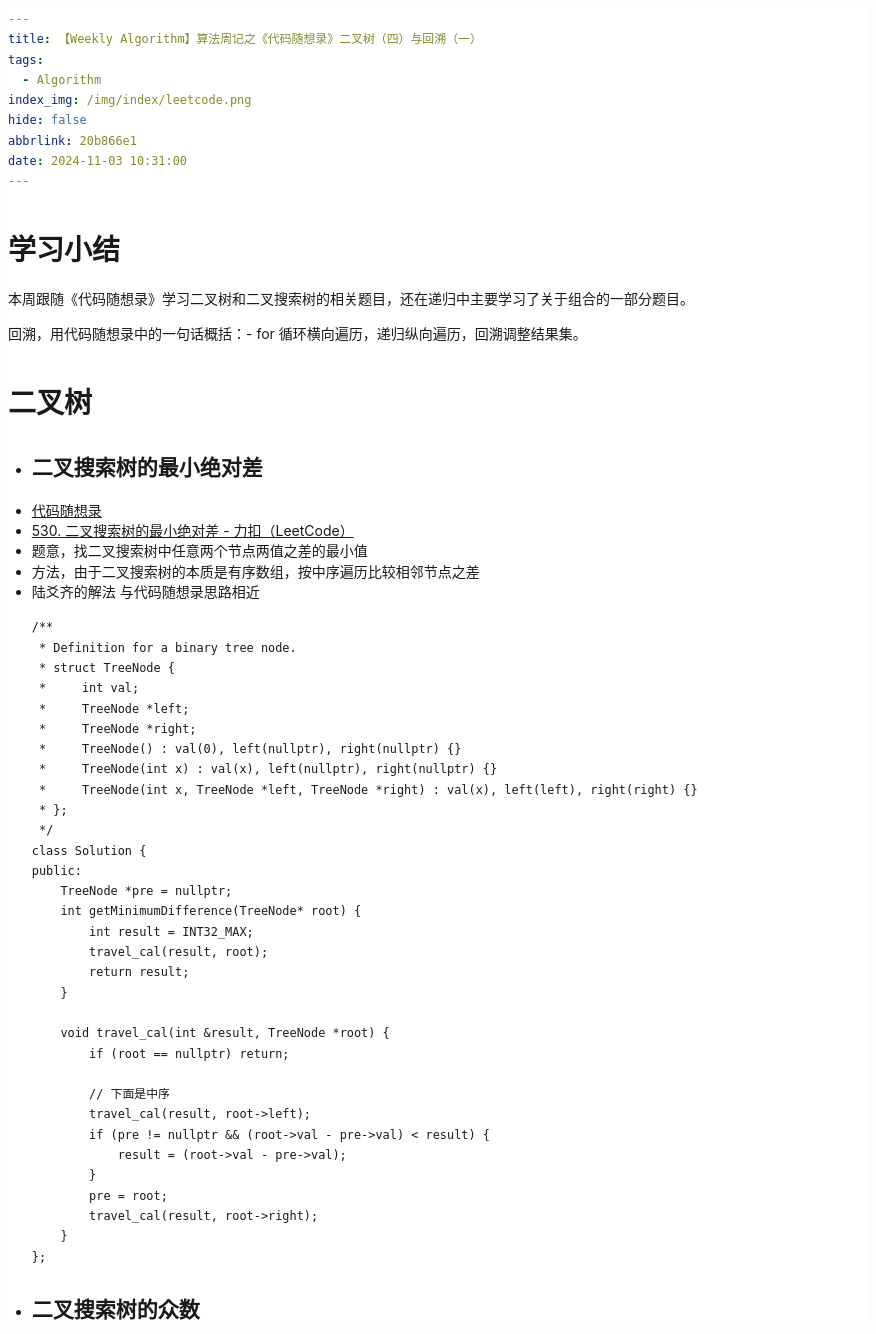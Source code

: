```yaml
---
title: 【Weekly Algorithm】算法周记之《代码随想录》二叉树（四）与回溯（一）
tags:
  - Algorithm
index_img: /img/index/leetcode.png
hide: false
abbrlink: 20b866e1
date: 2024-11-03 10:31:00
---
```

# 学习小结
本周跟随《代码随想录》学习二叉树和二叉搜索树的相关题目，还在递归中主要学习了关于组合的一部分题目。

回溯，用代码随想录中的一句话概括：- for 循环横向遍历，递归纵向遍历，回溯调整结果集。


# 二叉树
- ## 二叉搜索树的最小绝对差
- [代码随想录](https://programmercarl.com/0530.%E4%BA%8C%E5%8F%89%E6%90%9C%E7%B4%A2%E6%A0%91%E7%9A%84%E6%9C%80%E5%B0%8F%E7%BB%9D%E5%AF%B9%E5%B7%AE.html#%E7%AE%97%E6%B3%95%E5%85%AC%E5%BC%80%E8%AF%BE)
- [530. 二叉搜索树的最小绝对差 - 力扣（LeetCode）](https://leetcode.cn/problems/minimum-absolute-difference-in-bst/description/)
- 题意，找二叉搜索树中任意两个节点两值之差的最小值
- 方法，由于二叉搜索树的本质是有序数组，按中序遍历比较相邻节点之差
- 陆爻齐的解法 与代码随想录思路相近
  ```
  /**
   * Definition for a binary tree node.
   * struct TreeNode {
   *     int val;
   *     TreeNode *left;
   *     TreeNode *right;
   *     TreeNode() : val(0), left(nullptr), right(nullptr) {}
   *     TreeNode(int x) : val(x), left(nullptr), right(nullptr) {}
   *     TreeNode(int x, TreeNode *left, TreeNode *right) : val(x), left(left), right(right) {}
   * };
   */
  class Solution {
  public:
      TreeNode *pre = nullptr;
      int getMinimumDifference(TreeNode* root) {
          int result = INT32_MAX;
          travel_cal(result, root);
          return result;
      }
  
      void travel_cal(int &result, TreeNode *root) {
          if (root == nullptr) return;
  
          // 下面是中序
          travel_cal(result, root->left);
          if (pre != nullptr && (root->val - pre->val) < result) {
              result = (root->val - pre->val);
          }
          pre = root;
          travel_cal(result, root->right);
      }
  };
  ```
- ## 二叉搜索树的众数